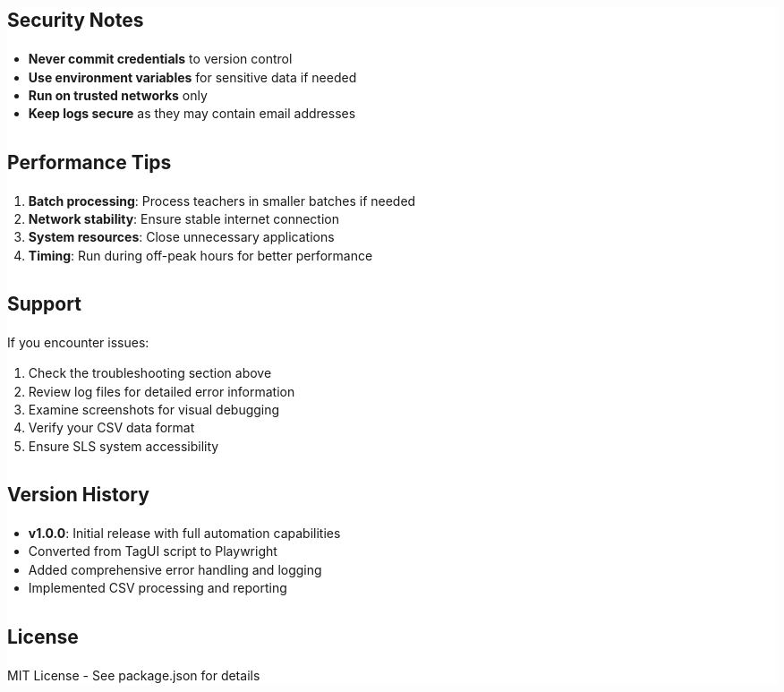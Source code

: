 ## Security Notes

- **Never commit credentials** to version control
- **Use environment variables** for sensitive data if needed
- **Run on trusted networks** only
- **Keep logs secure** as they may contain email addresses

## Performance Tips

1. **Batch processing**: Process teachers in smaller batches if needed
2. **Network stability**: Ensure stable internet connection
3. **System resources**: Close unnecessary applications
4. **Timing**: Run during off-peak hours for better performance

## Support

If you encounter issues:

1. Check the troubleshooting section above
2. Review log files for detailed error information
3. Examine screenshots for visual debugging
4. Verify your CSV data format
5. Ensure SLS system accessibility

## Version History

- **v1.0.0**: Initial release with full automation capabilities
- Converted from TagUI script to Playwright
- Added comprehensive error handling and logging
- Implemented CSV processing and reporting

## License

MIT License - See package.json for details
